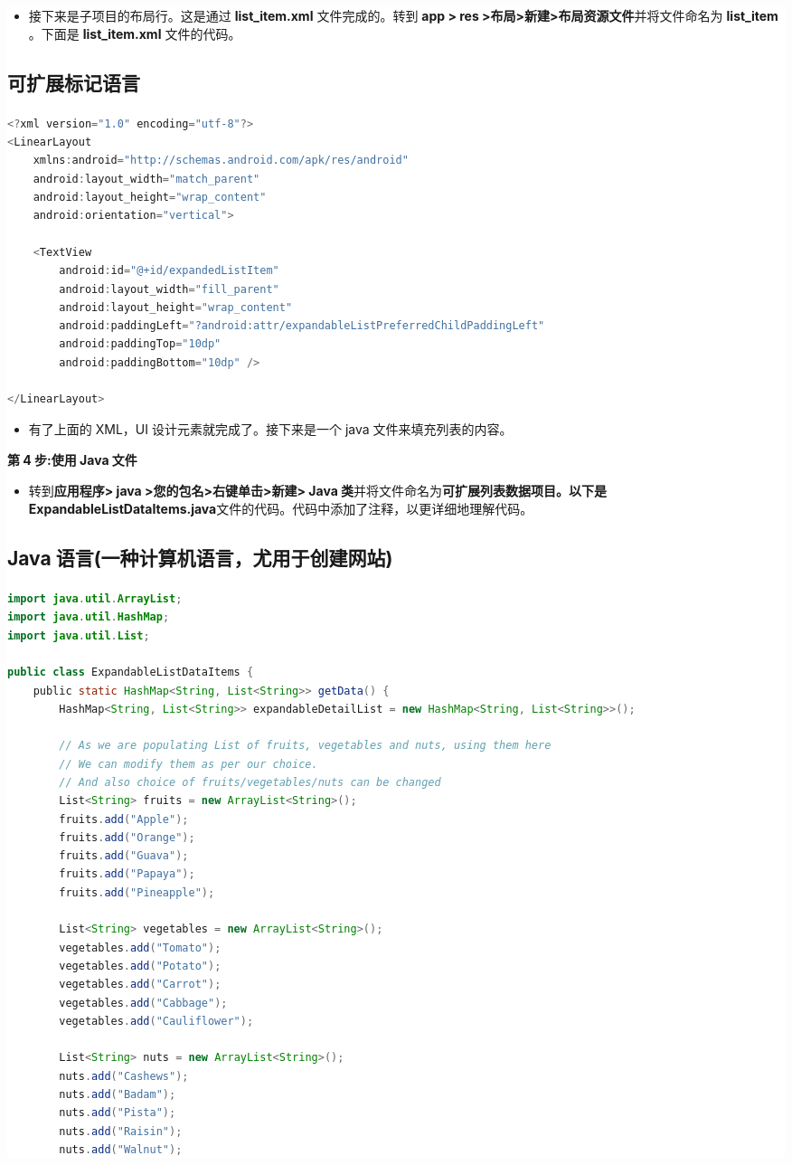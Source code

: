 *   接下来是子项目的布局行。这是通过 **list_item.xml** 文件完成的。转到 **app > res >布局>新建>布局资源文件**并将文件命名为 **list_item** 。下面是 **list_item.xml** 文件的代码。

## 可扩展标记语言

```java
<?xml version="1.0" encoding="utf-8"?>
<LinearLayout 
    xmlns:android="http://schemas.android.com/apk/res/android"
    android:layout_width="match_parent"
    android:layout_height="wrap_content"
    android:orientation="vertical">

    <TextView
        android:id="@+id/expandedListItem"
        android:layout_width="fill_parent"
        android:layout_height="wrap_content"
        android:paddingLeft="?android:attr/expandableListPreferredChildPaddingLeft"
        android:paddingTop="10dp"
        android:paddingBottom="10dp" />

</LinearLayout>
```

*   有了上面的 XML，UI 设计元素就完成了。接下来是一个 java 文件来填充列表的内容。

**第 4 步:使用 Java 文件**

*   转到**应用程序> java >您的包名>右键单击>新建> Java 类**并将文件命名为**可扩展列表数据项目。**以下是**ExpandableListDataItems.java**文件的代码。代码中添加了注释，以更详细地理解代码。

## Java 语言(一种计算机语言，尤用于创建网站)

```java
import java.util.ArrayList;
import java.util.HashMap;
import java.util.List;

public class ExpandableListDataItems {
    public static HashMap<String, List<String>> getData() {
        HashMap<String, List<String>> expandableDetailList = new HashMap<String, List<String>>();

        // As we are populating List of fruits, vegetables and nuts, using them here
        // We can modify them as per our choice.
        // And also choice of fruits/vegetables/nuts can be changed
        List<String> fruits = new ArrayList<String>();
        fruits.add("Apple");
        fruits.add("Orange");
        fruits.add("Guava");
        fruits.add("Papaya");
        fruits.add("Pineapple");

        List<String> vegetables = new ArrayList<String>();
        vegetables.add("Tomato");
        vegetables.add("Potato");
        vegetables.add("Carrot");
        vegetables.add("Cabbage");
        vegetables.add("Cauliflower");

        List<String> nuts = new ArrayList<String>();
        nuts.add("Cashews");
        nuts.add("Badam");
        nuts.add("Pista");
        nuts.add("Raisin");
        nuts.add("Walnut");
```